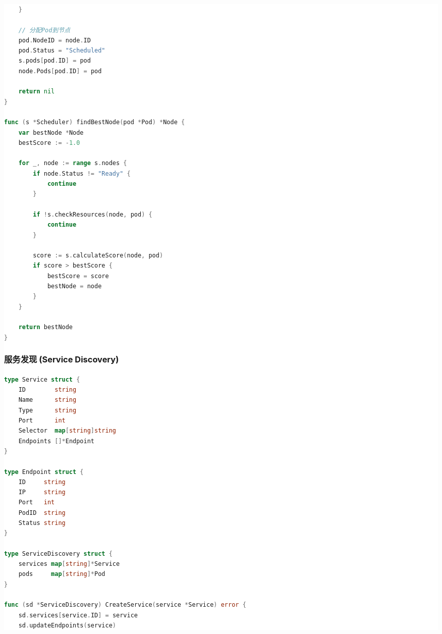 ```go
    }
    
    // 分配Pod到节点
    pod.NodeID = node.ID
    pod.Status = "Scheduled"
    s.pods[pod.ID] = pod
    node.Pods[pod.ID] = pod
    
    return nil
}

func (s *Scheduler) findBestNode(pod *Pod) *Node {
    var bestNode *Node
    bestScore := -1.0
    
    for _, node := range s.nodes {
        if node.Status != "Ready" {
            continue
        }
        
        if !s.checkResources(node, pod) {
            continue
        }
        
        score := s.calculateScore(node, pod)
        if score > bestScore {
            bestScore = score
            bestNode = node
        }
    }
    
    return bestNode
}
```

### 服务发现 (Service Discovery)

```go
type Service struct {
    ID        string
    Name      string
    Type      string
    Port      int
    Selector  map[string]string
    Endpoints []*Endpoint
}

type Endpoint struct {
    ID     string
    IP     string
    Port   int
    PodID  string
    Status string
}

type ServiceDiscovery struct {
    services map[string]*Service
    pods     map[string]*Pod
}

func (sd *ServiceDiscovery) CreateService(service *Service) error {
    sd.services[service.ID] = service
    sd.updateEndpoints(service)
```